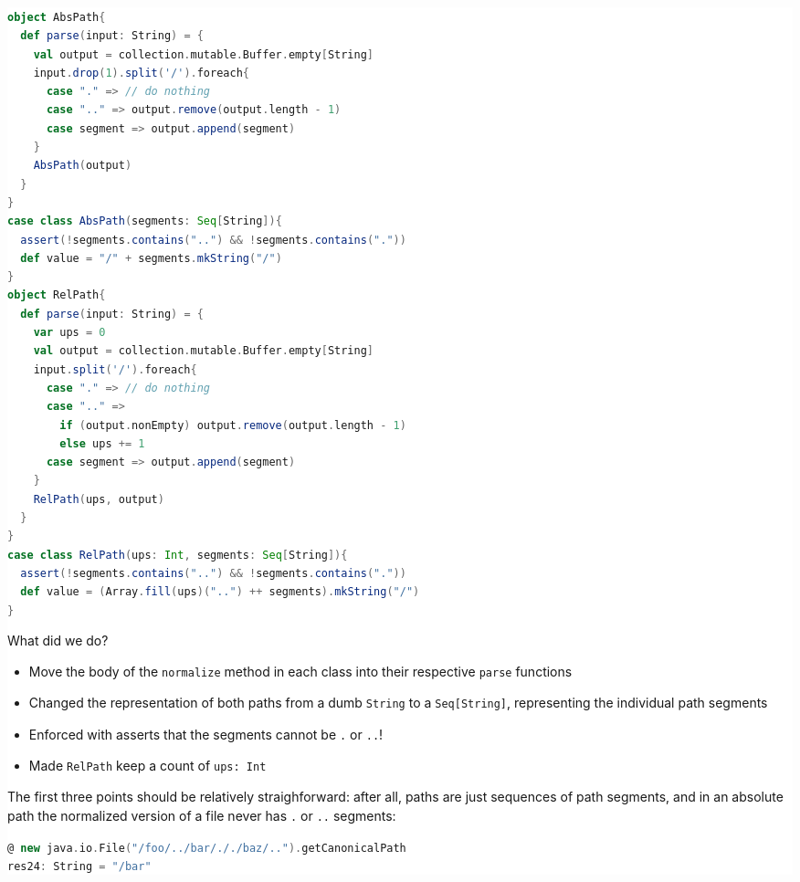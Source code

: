 ```scala
object AbsPath{
  def parse(input: String) = {
    val output = collection.mutable.Buffer.empty[String]
    input.drop(1).split('/').foreach{
      case "." => // do nothing
      case ".." => output.remove(output.length - 1)
      case segment => output.append(segment)
    }
    AbsPath(output)
  }
}
case class AbsPath(segments: Seq[String]){
  assert(!segments.contains("..") && !segments.contains("."))
  def value = "/" + segments.mkString("/")
}
object RelPath{
  def parse(input: String) = {
    var ups = 0
    val output = collection.mutable.Buffer.empty[String]
    input.split('/').foreach{
      case "." => // do nothing
      case ".." =>
        if (output.nonEmpty) output.remove(output.length - 1)
        else ups += 1
      case segment => output.append(segment)
    }
    RelPath(ups, output)
  }
}
case class RelPath(ups: Int, segments: Seq[String]){
  assert(!segments.contains("..") && !segments.contains("."))
  def value = (Array.fill(ups)("..") ++ segments).mkString("/")
}
```

What did we do?

- Move the body of the `normalize` method in each class into their
  respective `parse` functions

- Changed the representation of both paths from a dumb `String` to a
  `Seq[String]`, representing the individual path segments

- Enforced with asserts that the segments cannot be `.` or `..`!

- Made `RelPath` keep a count of `ups: Int`

The first three points should be relatively straighforward: after all, paths
are just sequences of path segments, and in an absolute path the normalized
version of a file never has `.` or `..` segments:

```scala
@ new java.io.File("/foo/../bar/././baz/..").getCanonicalPath
res24: String = "/bar"
```


[getCanonicalFile]: https://docs.oracle.com/javase/7/docs/api/java/io/File.html#getCanonicalFile()
